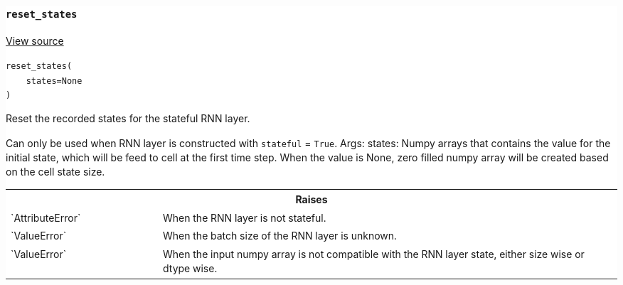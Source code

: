 <h3 id="reset_states"><code>reset_states</code></h3>

<a target="_blank" class="external" href="https://github.com/keras-team/keras/tree/v2.15.0/keras/layers/rnn/base_conv_rnn.py#L357-L437">View source</a>

<pre class="devsite-click-to-copy prettyprint lang-py tfo-signature-link">
<code>reset_states(
    states=None
)
</code></pre>

Reset the recorded states for the stateful RNN layer.

Can only be used when RNN layer is constructed with `stateful` = `True`.
Args:
  states: Numpy arrays that contains the value for the initial state,
    which will be feed to cell at the first time step. When the value is
    None, zero filled numpy array will be created based on the cell
    state size.


 <table class="responsive fixed orange">
<colgroup><col width="214px"><col></colgroup>
<tr><th colspan="2">Raises</th></tr>

<tr>
<td>
`AttributeError`
</td>
<td>
When the RNN layer is not stateful.
</td>
</tr><tr>
<td>
`ValueError`
</td>
<td>
When the batch size of the RNN layer is unknown.
</td>
</tr><tr>
<td>
`ValueError`
</td>
<td>
When the input numpy array is not compatible with the RNN
layer state, either size wise or dtype wise.
</td>
</tr>
</table>





